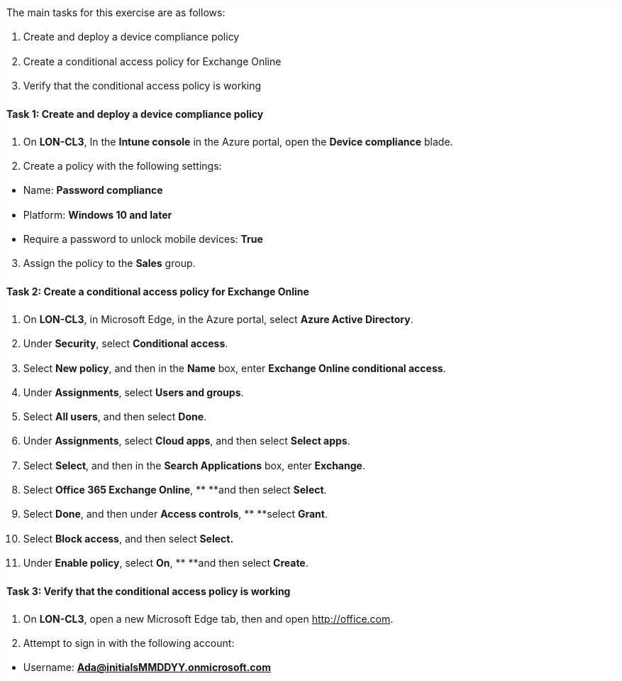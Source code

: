 The main tasks for this exercise are as follows:

1. Create and deploy a device compliance policy

2. Create a conditional access policy for Exchange Online

3. Verify that the conditional access policy is working



#### Task 1: Create and deploy a device compliance policy
  
1. On  **LON-CL3**, In the  **Intune console** in the Azure portal, open the **Device compliance** blade.

2. Create a policy with the following settings:


- Name:  **Password compliance**

- Platform:  **Windows 10 and later**

- Require a password to unlock mobile devices:  **True**


3. Assign the policy to the  **Sales** group.



#### Task 2: Create a conditional access policy for Exchange Online
  
1. On  **LON-CL3**, in Microsoft Edge, in the Azure portal, select  **Azure Active Directory**.

2. Under  **Security**, select  **Conditional access**.

3. Select  **New policy**, and then in the  **Name** box, enter **Exchange Online conditional access**.

4. Under  **Assignments**, select  **Users and groups**.

5. Select  **All users**, and then select  **Done**.

6. Under  **Assignments**, select  **Cloud apps**, and then select  **Select apps**.

7. Select  **Select**, and then in the  **Search Applications** box, enter **Exchange**.

8. Select  **Office 365 Exchange Online**, ** **and then select  **Select**.

9. Select  **Done**, and then under  **Access controls**, ** **select  **Grant**.

10. Select  **Block access**, and then select  **Select.**

11. Under  **Enable policy**, select  **On**, ** **and then select  **Create**.



#### Task 3: Verify that the conditional access policy is working
  
1. On  **LON-CL3**, open a new Microsoft Edge tab, then and open http://office.com.

2. Attempt to sign in with the following account:


- Username:  **Ada@initialsMMDDYY.onmicrosoft.com**
